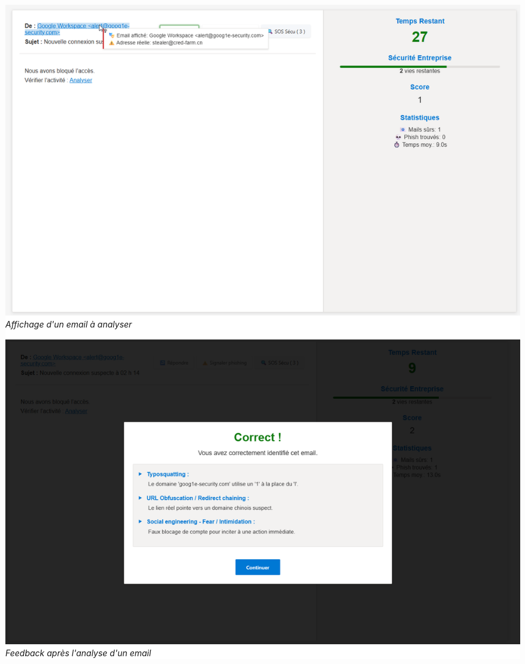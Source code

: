 ![Exemple d'email dans Phish & Chips](img/PhishChips-mail.png)
*Affichage d'un email à analyser*

![Résultat d'analyse dans Phish & Chips](img/PhishChips-resultat.png)
*Feedback après l'analyse d'un email*
